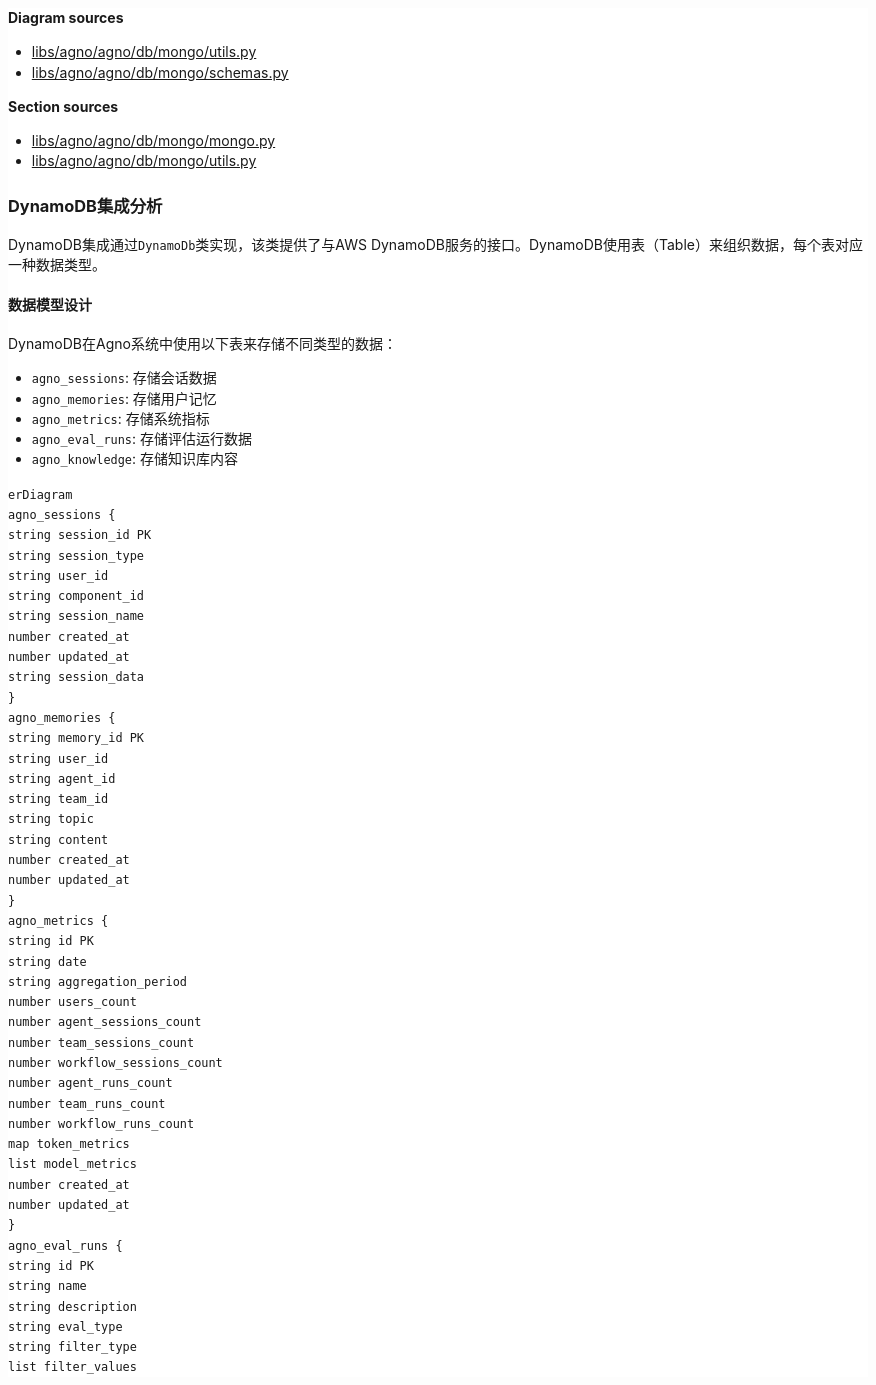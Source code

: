 **Diagram sources**
- [libs/agno/agno/db/mongo/utils.py](file://libs/agno/agno/db/mongo/utils.py)
- [libs/agno/agno/db/mongo/schemas.py](file://libs/agno/agno/db/mongo/schemas.py)

**Section sources**
- [libs/agno/agno/db/mongo/mongo.py](file://libs/agno/agno/db/mongo/mongo.py)
- [libs/agno/agno/db/mongo/utils.py](file://libs/agno/agno/db/mongo/utils.py)

### DynamoDB集成分析
DynamoDB集成通过`DynamoDb`类实现，该类提供了与AWS DynamoDB服务的接口。DynamoDB使用表（Table）来组织数据，每个表对应一种数据类型。

#### 数据模型设计
DynamoDB在Agno系统中使用以下表来存储不同类型的数据：
- `agno_sessions`: 存储会话数据
- `agno_memories`: 存储用户记忆
- `agno_metrics`: 存储系统指标
- `agno_eval_runs`: 存储评估运行数据
- `agno_knowledge`: 存储知识库内容

```mermaid
erDiagram
agno_sessions {
string session_id PK
string session_type
string user_id
string component_id
string session_name
number created_at
number updated_at
string session_data
}
agno_memories {
string memory_id PK
string user_id
string agent_id
string team_id
string topic
string content
number created_at
number updated_at
}
agno_metrics {
string id PK
string date
string aggregation_period
number users_count
number agent_sessions_count
number team_sessions_count
number workflow_sessions_count
number agent_runs_count
number team_runs_count
number workflow_runs_count
map token_metrics
list model_metrics
number created_at
number updated_at
}
agno_eval_runs {
string id PK
string name
string description
string eval_type
string filter_type
list filter_values
```